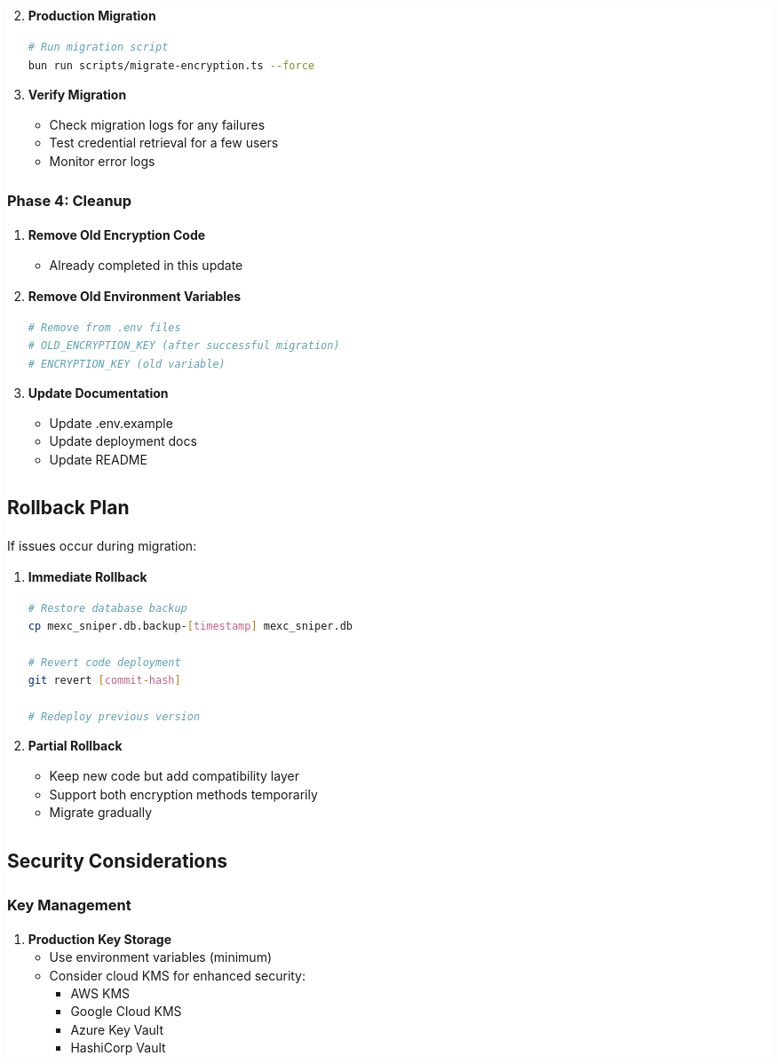 2. **Production Migration**
   ```bash
   # Run migration script
   bun run scripts/migrate-encryption.ts --force
   ```

3. **Verify Migration**
   - Check migration logs for any failures
   - Test credential retrieval for a few users
   - Monitor error logs

### Phase 4: Cleanup

1. **Remove Old Encryption Code**
   - Already completed in this update

2. **Remove Old Environment Variables**
   ```bash
   # Remove from .env files
   # OLD_ENCRYPTION_KEY (after successful migration)
   # ENCRYPTION_KEY (old variable)
   ```

3. **Update Documentation**
   - Update .env.example
   - Update deployment docs
   - Update README

## Rollback Plan

If issues occur during migration:

1. **Immediate Rollback**
   ```bash
   # Restore database backup
   cp mexc_sniper.db.backup-[timestamp] mexc_sniper.db
   
   # Revert code deployment
   git revert [commit-hash]
   
   # Redeploy previous version
   ```

2. **Partial Rollback**
   - Keep new code but add compatibility layer
   - Support both encryption methods temporarily
   - Migrate gradually

## Security Considerations

### Key Management

1. **Production Key Storage**
   - Use environment variables (minimum)
   - Consider cloud KMS for enhanced security:
     - AWS KMS
     - Google Cloud KMS
     - Azure Key Vault
     - HashiCorp Vault
